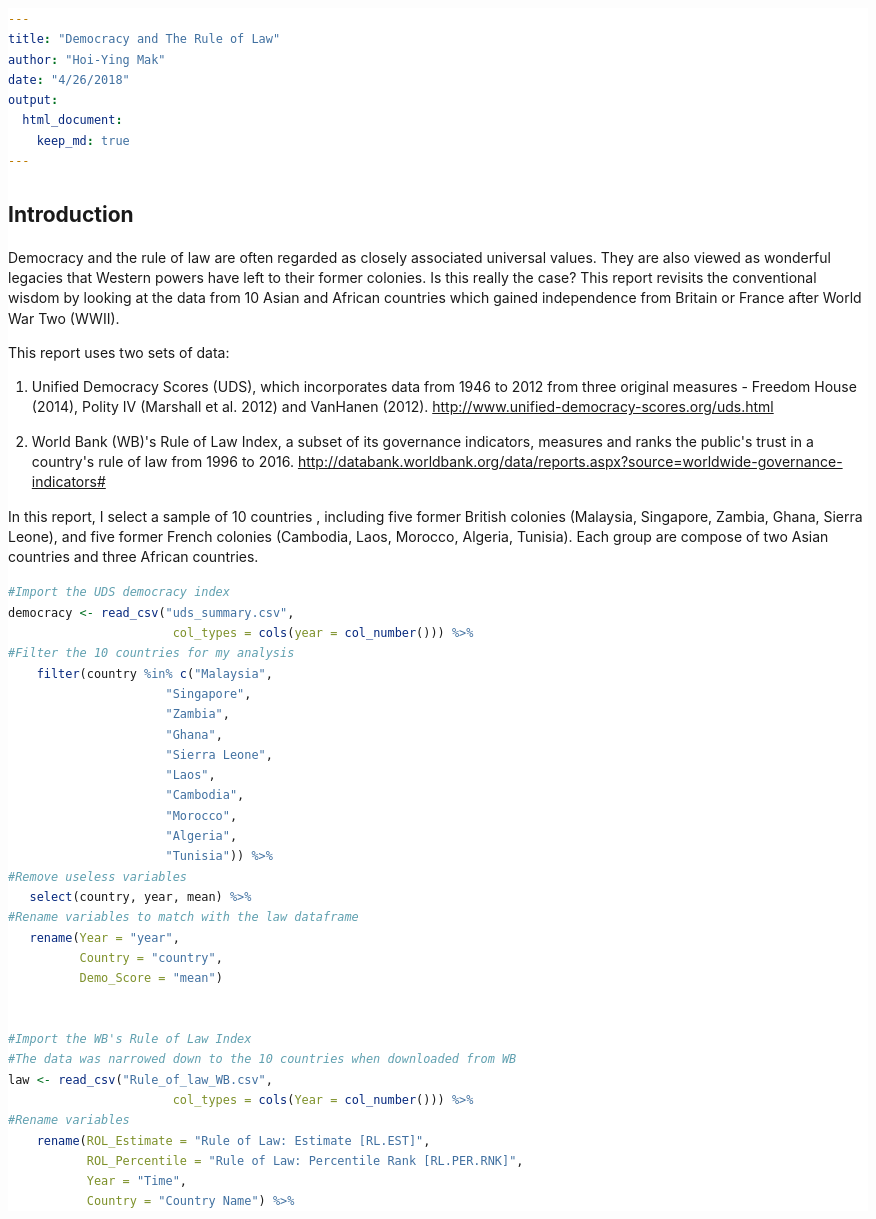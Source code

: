 ```yaml
---
title: "Democracy and The Rule of Law"
author: "Hoi-Ying Mak"
date: "4/26/2018"
output: 
  html_document:
    keep_md: true
---
```


## Introduction

Democracy and the rule of law are often regarded as closely associated universal values. They are also viewed as wonderful legacies that Western powers have left to their former colonies. Is this really the case? This report revisits the conventional wisdom by looking at the data from 10 Asian and African countries which gained independence from Britain or France after World War Two (WWII).

This report uses two sets of data: 

1) Unified Democracy Scores (UDS), which incorporates data from 1946 to 2012 from three original measures - Freedom House (2014), Polity IV (Marshall et al. 2012) and VanHanen (2012).
http://www.unified-democracy-scores.org/uds.html

2) World Bank (WB)'s Rule of Law Index, a subset of its governance indicators, measures and ranks the public's trust in a country's rule of law from 1996 to 2016. 
http://databank.worldbank.org/data/reports.aspx?source=worldwide-governance-indicators#



In this report, I select a sample of 10 countries , including five former British colonies (Malaysia, Singapore, Zambia, Ghana, Sierra Leone), and five former French colonies (Cambodia, Laos, Morocco, Algeria, Tunisia). Each group are compose of two Asian countries and three African countries. 


```r
#Import the UDS democracy index
democracy <- read_csv("uds_summary.csv",
                       col_types = cols(year = col_number())) %>%
#Filter the 10 countries for my analysis
    filter(country %in% c("Malaysia", 
                      "Singapore", 
                      "Zambia", 
                      "Ghana", 
                      "Sierra Leone", 
                      "Laos", 
                      "Cambodia", 
                      "Morocco", 
                      "Algeria", 
                      "Tunisia")) %>%
#Remove useless variables
   select(country, year, mean) %>%
#Rename variables to match with the law dataframe
   rename(Year = "year",
          Country = "country",
          Demo_Score = "mean")


#Import the WB's Rule of Law Index
#The data was narrowed down to the 10 countries when downloaded from WB
law <- read_csv("Rule_of_law_WB.csv",
                       col_types = cols(Year = col_number())) %>%
#Rename variables
    rename(ROL_Estimate = "Rule of Law: Estimate [RL.EST]",
           ROL_Percentile = "Rule of Law: Percentile Rank [RL.PER.RNK]",
           Year = "Time",
           Country = "Country Name") %>%
```